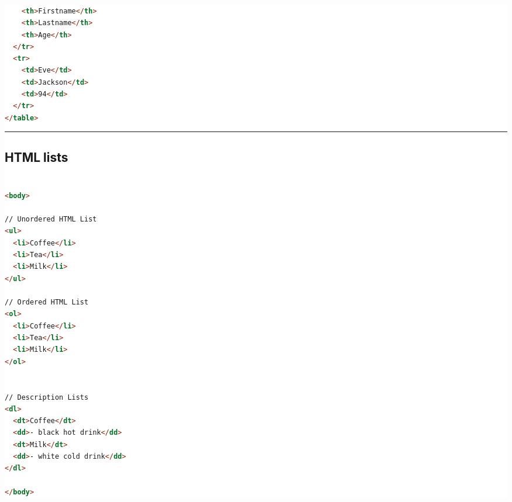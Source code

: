 ```html
    <th>Firstname</th>
    <th>Lastname</th>
    <th>Age</th>
  </tr>
  <tr>
    <td>Eve</td>
    <td>Jackson</td>
    <td>94</td>
  </tr>
</table>

```

---

## HTML lists

```html

<body>

// Unordered HTML List
<ul>
  <li>Coffee</li>
  <li>Tea</li>
  <li>Milk</li>
</ul>  

// Ordered HTML List
<ol>
  <li>Coffee</li>
  <li>Tea</li>
  <li>Milk</li>
</ol>


// Description Lists
<dl>
  <dt>Coffee</dt>
  <dd>- black hot drink</dd>
  <dt>Milk</dt>
  <dd>- white cold drink</dd>
</dl>

</body>
```








